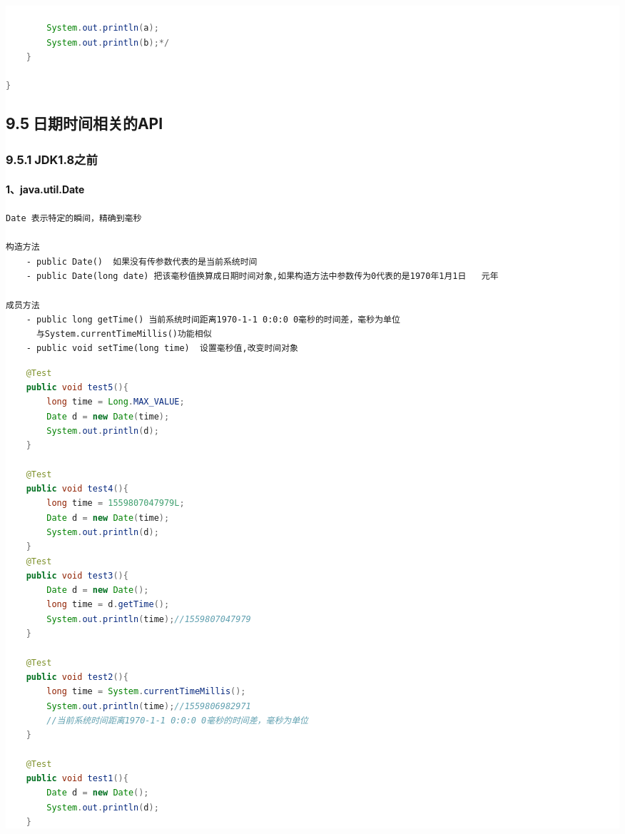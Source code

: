 ```java
		
		System.out.println(a);
		System.out.println(b);*/
	}
 
}
```

## 9.5 日期时间相关的API

### 9.5.1 JDK1.8之前

#### 1、java.util.Date

```tex
Date 表示特定的瞬间，精确到毫秒

构造方法
	- public Date()  如果没有传参数代表的是当前系统时间
	- public Date(long date) 把该毫秒值换算成日期时间对象,如果构造方法中参数传为0代表的是1970年1月1日   元年
	
成员方法
	- public long getTime() 当前系统时间距离1970-1-1 0:0:0 0毫秒的时间差，毫秒为单位
      与System.currentTimeMillis()功能相似
	- public void setTime(long time)  设置毫秒值,改变时间对象
```

```java
	@Test
	public void test5(){
		long time = Long.MAX_VALUE;
		Date d = new Date(time);
		System.out.println(d);
	}
	
	@Test
	public void test4(){
		long time = 1559807047979L;
		Date d = new Date(time);
		System.out.println(d);
	}
	@Test
	public void test3(){
		Date d = new Date();
		long time = d.getTime();
		System.out.println(time);//1559807047979
	}
	
	@Test
	public void test2(){
		long time = System.currentTimeMillis();
		System.out.println(time);//1559806982971
		//当前系统时间距离1970-1-1 0:0:0 0毫秒的时间差，毫秒为单位
	}
	
	@Test
	public void test1(){
		Date d = new Date();
		System.out.println(d);
	}
```
